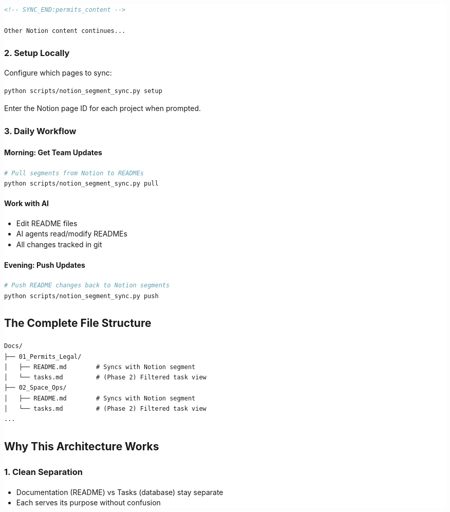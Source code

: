```html
<!-- SYNC_END:permits_content -->

Other Notion content continues...
```

### 2. Setup Locally

Configure which pages to sync:
```bash
python scripts/notion_segment_sync.py setup
```

Enter the Notion page ID for each project when prompted.

### 3. Daily Workflow

#### Morning: Get Team Updates
```bash
# Pull segments from Notion to READMEs
python scripts/notion_segment_sync.py pull
```

#### Work with AI
- Edit README files
- AI agents read/modify READMEs
- All changes tracked in git

#### Evening: Push Updates
```bash
# Push README changes back to Notion segments
python scripts/notion_segment_sync.py push
```

## The Complete File Structure

```
Docs/
├── 01_Permits_Legal/
│   ├── README.md        # Syncs with Notion segment
│   └── tasks.md         # (Phase 2) Filtered task view
├── 02_Space_Ops/
│   ├── README.md        # Syncs with Notion segment
│   └── tasks.md         # (Phase 2) Filtered task view
...
```

## Why This Architecture Works

### 1. **Clean Separation**
- Documentation (README) vs Tasks (database) stay separate
- Each serves its purpose without confusion
